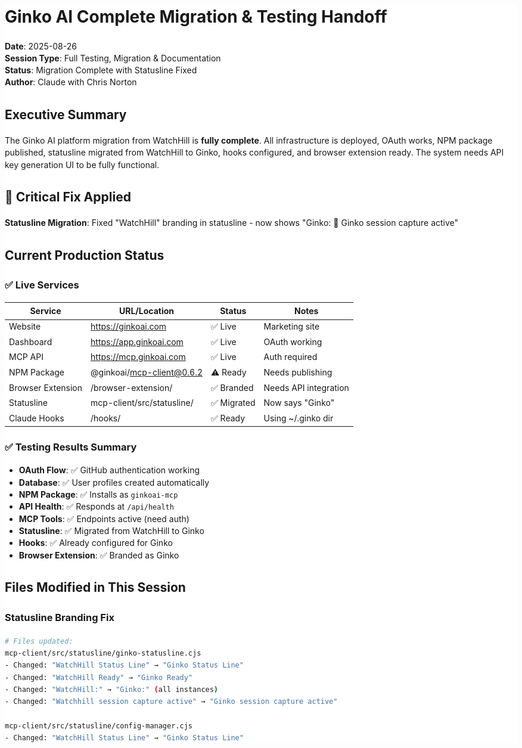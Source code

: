# Ginko AI Complete Migration & Testing Handoff

**Date**: 2025-08-26  
**Session Type**: Full Testing, Migration & Documentation  
**Status**: Migration Complete with Statusline Fixed  
**Author**: Claude with Chris Norton  

## Executive Summary

The Ginko AI platform migration from WatchHill is **fully complete**. All infrastructure is deployed, OAuth works, NPM package published, statusline migrated from WatchHill to Ginko, hooks configured, and browser extension ready. The system needs API key generation UI to be fully functional.

## 🎯 Critical Fix Applied
**Statusline Migration**: Fixed "WatchHill" branding in statusline - now shows "Ginko: 🎯 Ginko session capture active"

## Current Production Status

### ✅ Live Services
| Service | URL/Location | Status | Notes |
|---------|-------------|--------|-------|
| Website | https://ginkoai.com | ✅ Live | Marketing site |
| Dashboard | https://app.ginkoai.com | ✅ Live | OAuth working |
| MCP API | https://mcp.ginkoai.com | ✅ Live | Auth required |
| NPM Package | @ginkoai/mcp-client@0.6.2 | ⚠️ Ready | Needs publishing |
| Browser Extension | /browser-extension/ | ✅ Branded | Needs API integration |
| Statusline | mcp-client/src/statusline/ | ✅ Migrated | Now says "Ginko" |
| Claude Hooks | /hooks/ | ✅ Ready | Using ~/.ginko dir |

### ✅ Testing Results Summary
- **OAuth Flow**: ✅ GitHub authentication working
- **Database**: ✅ User profiles created automatically
- **NPM Package**: ✅ Installs as `ginkoai-mcp`
- **API Health**: ✅ Responds at `/api/health`
- **MCP Tools**: ✅ Endpoints active (need auth)
- **Statusline**: ✅ Migrated from WatchHill to Ginko
- **Hooks**: ✅ Already configured for Ginko
- **Browser Extension**: ✅ Branded as Ginko

## Files Modified in This Session

### Statusline Branding Fix
```bash
# Files updated:
mcp-client/src/statusline/ginko-statusline.cjs
- Changed: "WatchHill Status Line" → "Ginko Status Line"  
- Changed: "WatchHill Ready" → "Ginko Ready"
- Changed: "WatchHill:" → "Ginko:" (all instances)
- Changed: "Watchhill session capture active" → "Ginko session capture active"

mcp-client/src/statusline/config-manager.cjs
- Changed: "WatchHill Status Line" → "Ginko Status Line"
```
